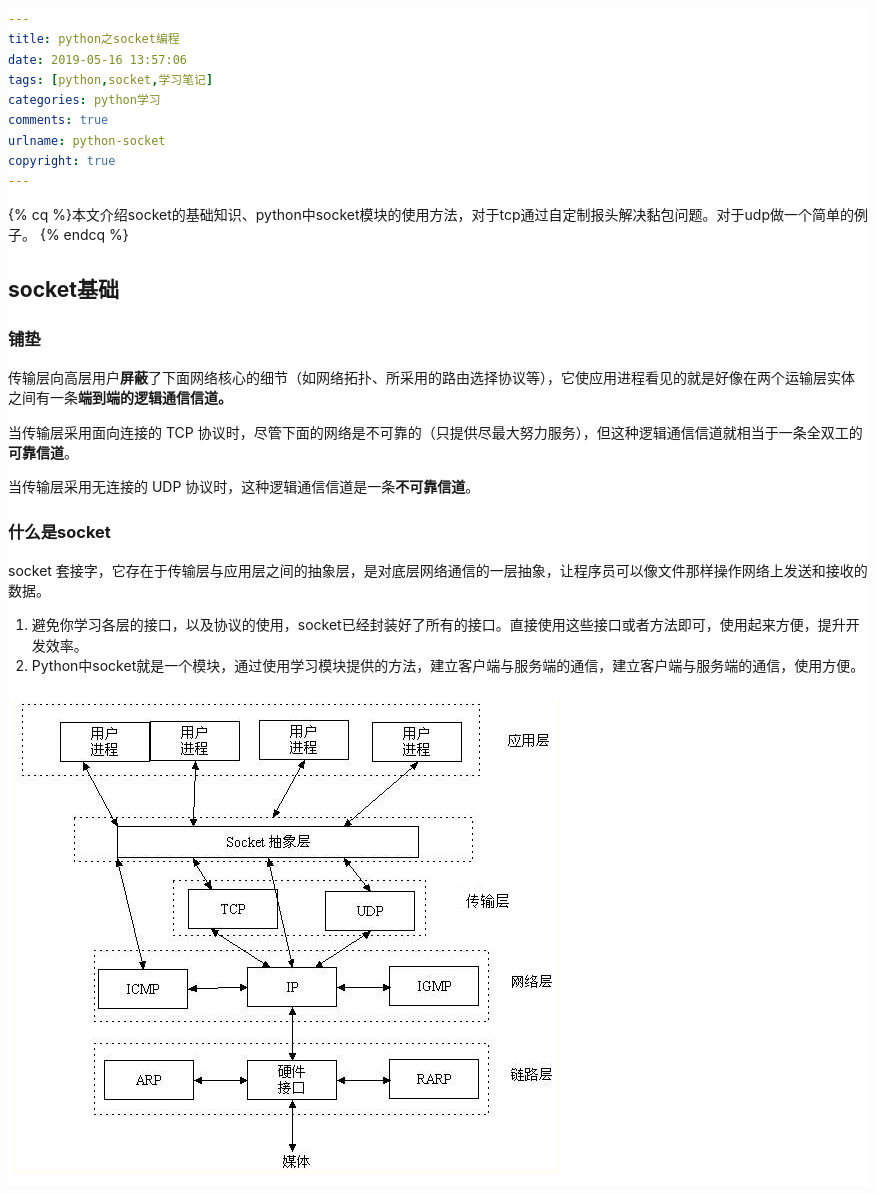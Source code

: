 ```yaml
---
title: python之socket编程
date: 2019-05-16 13:57:06
tags: [python,socket,学习笔记]
categories: python学习
comments: true
urlname: python-socket
copyright: true
---
```




{% cq %}本文介绍socket的基础知识、python中socket模块的使用方法，对于tcp通过自定制报头解决黏包问题。对于udp做一个简单的例子。 {% endcq %}





## socket基础

### 铺垫

传输层向高层用户**屏蔽**了下面网络核心的细节（如网络拓扑、所采用的路由选择协议等），它使应用进程看见的就是好像在两个运输层实体之间有一条**端到端的逻辑通信信道。**

当传输层采用面向连接的 TCP 协议时，尽管下面的网络是不可靠的（只提供尽最大努力服务），但这种逻辑通信信道就相当于一条全双工的**可靠信道**。

当传输层采用无连接的 UDP 协议时，这种逻辑通信信道是一条**不可靠信道**。 



### 什么是socket

socket 套接字，它存在于传输层与应用层之间的抽象层，是对底层网络通信的一层抽象，让程序员可以像文件那样操作网络上发送和接收的数据。

1. 避免你学习各层的接口，以及协议的使用，socket已经封装好了所有的接口。直接使用这些接口或者方法即可，使用起来方便，提升开发效率。    
2. Python中socket就是一个模块，通过使用学习模块提供的方法，建立客户端与服务端的通信，建立客户端与服务端的通信，使用方便。

![socket](python之socket编程/socket.png)
